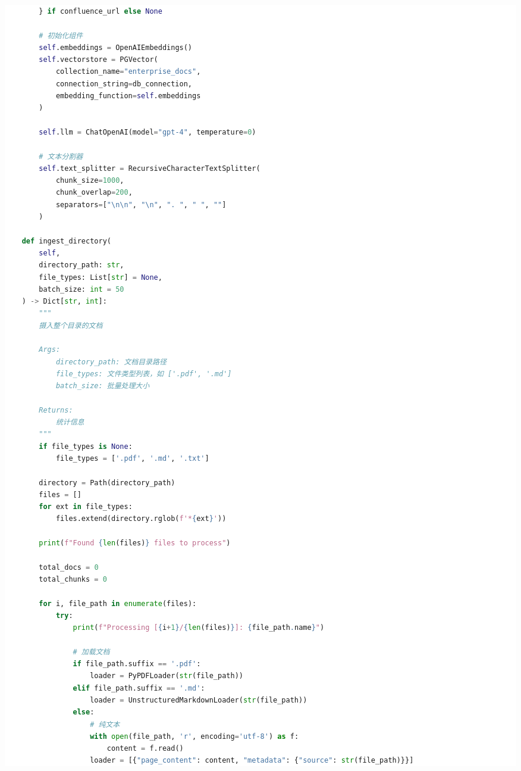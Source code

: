 ```python
        } if confluence_url else None

        # 初始化组件
        self.embeddings = OpenAIEmbeddings()
        self.vectorstore = PGVector(
            collection_name="enterprise_docs",
            connection_string=db_connection,
            embedding_function=self.embeddings
        )

        self.llm = ChatOpenAI(model="gpt-4", temperature=0)

        # 文本分割器
        self.text_splitter = RecursiveCharacterTextSplitter(
            chunk_size=1000,
            chunk_overlap=200,
            separators=["\n\n", "\n", ". ", " ", ""]
        )

    def ingest_directory(
        self,
        directory_path: str,
        file_types: List[str] = None,
        batch_size: int = 50
    ) -> Dict[str, int]:
        """
        摄入整个目录的文档

        Args:
            directory_path: 文档目录路径
            file_types: 文件类型列表，如 ['.pdf', '.md']
            batch_size: 批量处理大小

        Returns:
            统计信息
        """
        if file_types is None:
            file_types = ['.pdf', '.md', '.txt']

        directory = Path(directory_path)
        files = []
        for ext in file_types:
            files.extend(directory.rglob(f'*{ext}'))

        print(f"Found {len(files)} files to process")

        total_docs = 0
        total_chunks = 0

        for i, file_path in enumerate(files):
            try:
                print(f"Processing [{i+1}/{len(files)}]: {file_path.name}")

                # 加载文档
                if file_path.suffix == '.pdf':
                    loader = PyPDFLoader(str(file_path))
                elif file_path.suffix == '.md':
                    loader = UnstructuredMarkdownLoader(str(file_path))
                else:
                    # 纯文本
                    with open(file_path, 'r', encoding='utf-8') as f:
                        content = f.read()
                    loader = [{"page_content": content, "metadata": {"source": str(file_path)}}]
```